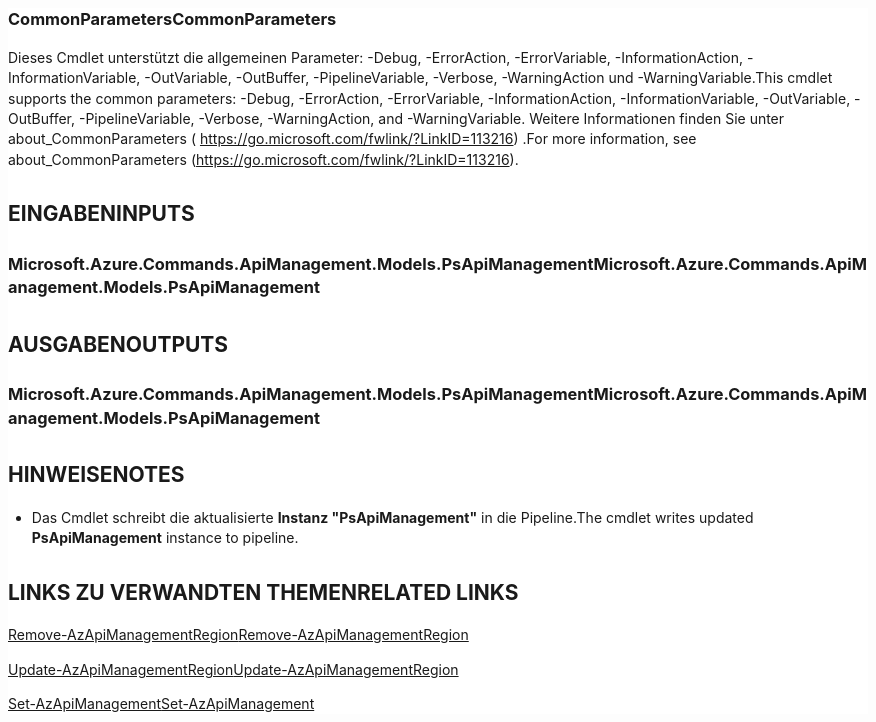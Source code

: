 ### <span data-ttu-id="4a8a2-132">CommonParameters</span><span class="sxs-lookup"><span data-stu-id="4a8a2-132">CommonParameters</span></span>
<span data-ttu-id="4a8a2-133">Dieses Cmdlet unterstützt die allgemeinen Parameter: -Debug, -ErrorAction, -ErrorVariable, -InformationAction, -InformationVariable, -OutVariable, -OutBuffer, -PipelineVariable, -Verbose, -WarningAction und -WarningVariable.</span><span class="sxs-lookup"><span data-stu-id="4a8a2-133">This cmdlet supports the common parameters: -Debug, -ErrorAction, -ErrorVariable, -InformationAction, -InformationVariable, -OutVariable, -OutBuffer, -PipelineVariable, -Verbose, -WarningAction, and -WarningVariable.</span></span> <span data-ttu-id="4a8a2-134">Weitere Informationen finden Sie unter about_CommonParameters ( https://go.microsoft.com/fwlink/?LinkID=113216) .</span><span class="sxs-lookup"><span data-stu-id="4a8a2-134">For more information, see about_CommonParameters (https://go.microsoft.com/fwlink/?LinkID=113216).</span></span>

## <span data-ttu-id="4a8a2-135">EINGABEN</span><span class="sxs-lookup"><span data-stu-id="4a8a2-135">INPUTS</span></span>

### <span data-ttu-id="4a8a2-136">Microsoft.Azure.Commands.ApiManagement.Models.PsApiManagement</span><span class="sxs-lookup"><span data-stu-id="4a8a2-136">Microsoft.Azure.Commands.ApiManagement.Models.PsApiManagement</span></span>

## <span data-ttu-id="4a8a2-137">AUSGABEN</span><span class="sxs-lookup"><span data-stu-id="4a8a2-137">OUTPUTS</span></span>

### <span data-ttu-id="4a8a2-138">Microsoft.Azure.Commands.ApiManagement.Models.PsApiManagement</span><span class="sxs-lookup"><span data-stu-id="4a8a2-138">Microsoft.Azure.Commands.ApiManagement.Models.PsApiManagement</span></span>

## <span data-ttu-id="4a8a2-139">HINWEISE</span><span class="sxs-lookup"><span data-stu-id="4a8a2-139">NOTES</span></span>
* <span data-ttu-id="4a8a2-140">Das Cmdlet schreibt die aktualisierte **Instanz "PsApiManagement"** in die Pipeline.</span><span class="sxs-lookup"><span data-stu-id="4a8a2-140">The cmdlet writes updated **PsApiManagement** instance to pipeline.</span></span>

## <span data-ttu-id="4a8a2-141">LINKS ZU VERWANDTEN THEMEN</span><span class="sxs-lookup"><span data-stu-id="4a8a2-141">RELATED LINKS</span></span>

[<span data-ttu-id="4a8a2-142">Remove-AzApiManagementRegion</span><span class="sxs-lookup"><span data-stu-id="4a8a2-142">Remove-AzApiManagementRegion</span></span>](./Remove-AzApiManagementRegion.md)

[<span data-ttu-id="4a8a2-143">Update-AzApiManagementRegion</span><span class="sxs-lookup"><span data-stu-id="4a8a2-143">Update-AzApiManagementRegion</span></span>](./Update-AzApiManagementRegion.md)

[<span data-ttu-id="4a8a2-144">Set-AzApiManagement</span><span class="sxs-lookup"><span data-stu-id="4a8a2-144">Set-AzApiManagement</span></span>](./Set-AzApiManagement.md)


